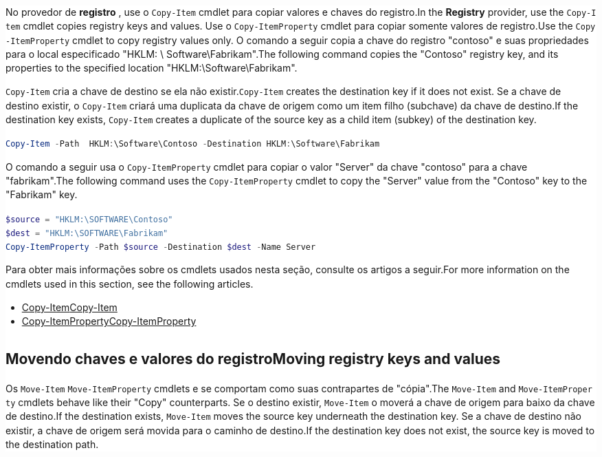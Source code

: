 <span data-ttu-id="a9442-199">No provedor de **registro** , use o `Copy-Item` cmdlet para copiar valores e chaves do registro.</span><span class="sxs-lookup"><span data-stu-id="a9442-199">In the **Registry** provider, use the `Copy-Item` cmdlet copies registry keys and values.</span></span> <span data-ttu-id="a9442-200">Use o `Copy-ItemProperty` cmdlet para copiar somente valores de registro.</span><span class="sxs-lookup"><span data-stu-id="a9442-200">Use the `Copy-ItemProperty` cmdlet to copy registry values only.</span></span>
<span data-ttu-id="a9442-201">O comando a seguir copia a chave do registro "contoso" e suas propriedades para o local especificado "HKLM: \ Software\Fabrikam".</span><span class="sxs-lookup"><span data-stu-id="a9442-201">The following command copies the "Contoso" registry key, and its properties to the specified location "HKLM:\Software\Fabrikam".</span></span>

<span data-ttu-id="a9442-202">`Copy-Item` cria a chave de destino se ela não existir.</span><span class="sxs-lookup"><span data-stu-id="a9442-202">`Copy-Item` creates the destination key if it does not exist.</span></span> <span data-ttu-id="a9442-203">Se a chave de destino existir, o `Copy-Item` criará uma duplicata da chave de origem como um item filho (subchave) da chave de destino.</span><span class="sxs-lookup"><span data-stu-id="a9442-203">If the destination key exists, `Copy-Item` creates a duplicate of the source key as a child item (subkey) of the destination key.</span></span>

```powershell
Copy-Item -Path  HKLM:\Software\Contoso -Destination HKLM:\Software\Fabrikam
```

<span data-ttu-id="a9442-204">O comando a seguir usa o `Copy-ItemProperty` cmdlet para copiar o valor "Server" da chave "contoso" para a chave "fabrikam".</span><span class="sxs-lookup"><span data-stu-id="a9442-204">The following command uses the `Copy-ItemProperty` cmdlet to copy the "Server" value from the "Contoso" key to the "Fabrikam" key.</span></span>

```powershell
$source = "HKLM:\SOFTWARE\Contoso"
$dest = "HKLM:\SOFTWARE\Fabrikam"
Copy-ItemProperty -Path $source -Destination $dest -Name Server
```

<span data-ttu-id="a9442-205">Para obter mais informações sobre os cmdlets usados nesta seção, consulte os artigos a seguir.</span><span class="sxs-lookup"><span data-stu-id="a9442-205">For more information on the cmdlets used in this section, see the following articles.</span></span>

- [<span data-ttu-id="a9442-206">Copy-Item</span><span class="sxs-lookup"><span data-stu-id="a9442-206">Copy-Item</span></span>](xref:Microsoft.PowerShell.Management.Copy-Item)
- [<span data-ttu-id="a9442-207">Copy-ItemProperty</span><span class="sxs-lookup"><span data-stu-id="a9442-207">Copy-ItemProperty</span></span>](xref:Microsoft.PowerShell.Management.Copy-ItemProperty)

## <a name="moving-registry-keys-and-values"></a><span data-ttu-id="a9442-208">Movendo chaves e valores do registro</span><span class="sxs-lookup"><span data-stu-id="a9442-208">Moving registry keys and values</span></span>

<span data-ttu-id="a9442-209">Os `Move-Item` `Move-ItemProperty` cmdlets e se comportam como suas contrapartes de "cópia".</span><span class="sxs-lookup"><span data-stu-id="a9442-209">The `Move-Item` and `Move-ItemProperty` cmdlets behave like their "Copy" counterparts.</span></span> <span data-ttu-id="a9442-210">Se o destino existir, `Move-Item` o moverá a chave de origem para baixo da chave de destino.</span><span class="sxs-lookup"><span data-stu-id="a9442-210">If the destination exists, `Move-Item` moves the source key underneath the destination key.</span></span> <span data-ttu-id="a9442-211">Se a chave de destino não existir, a chave de origem será movida para o caminho de destino.</span><span class="sxs-lookup"><span data-stu-id="a9442-211">If the destination key does not exist, the source key is moved to the destination path.</span></span>
